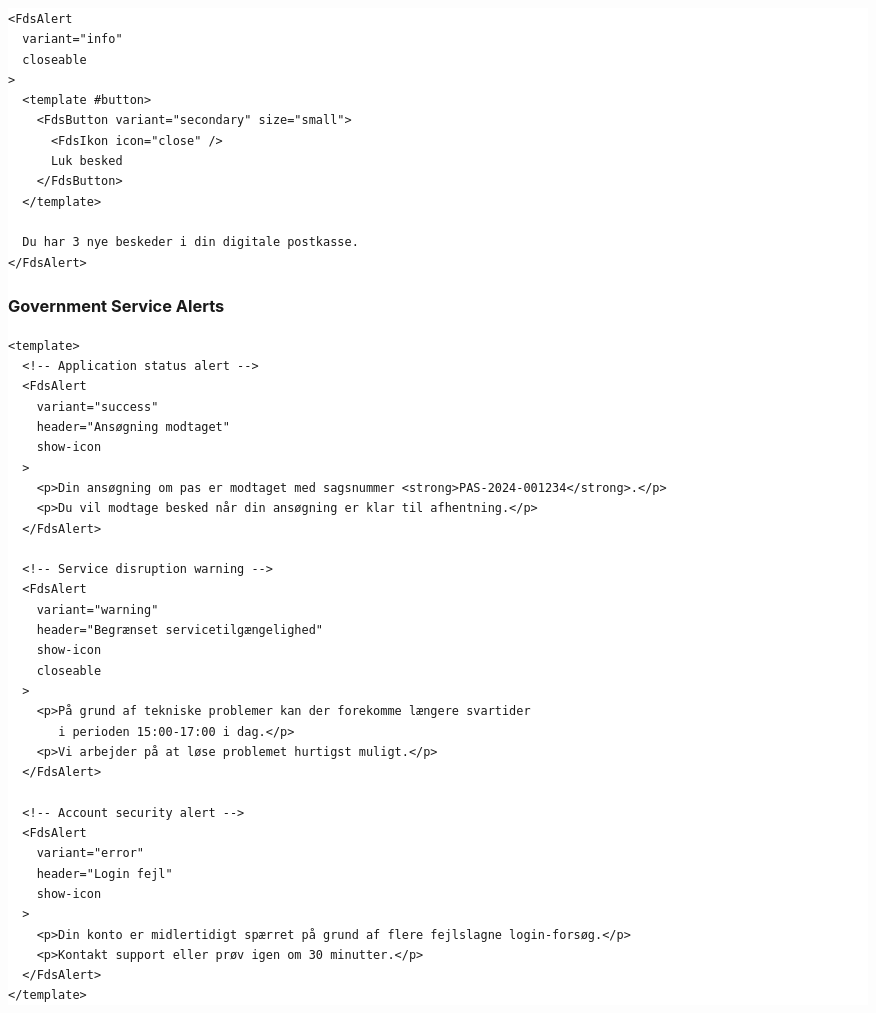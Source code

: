 ```vue
<FdsAlert 
  variant="info" 
  closeable
>
  <template #button>
    <FdsButton variant="secondary" size="small">
      <FdsIkon icon="close" />
      Luk besked
    </FdsButton>
  </template>
  
  Du har 3 nye beskeder i din digitale postkasse.
</FdsAlert>
```

### Government Service Alerts

```vue
<template>
  <!-- Application status alert -->
  <FdsAlert 
    variant="success" 
    header="Ansøgning modtaget"
    show-icon
  >
    <p>Din ansøgning om pas er modtaget med sagsnummer <strong>PAS-2024-001234</strong>.</p>
    <p>Du vil modtage besked når din ansøgning er klar til afhentning.</p>
  </FdsAlert>

  <!-- Service disruption warning -->
  <FdsAlert 
    variant="warning" 
    header="Begrænset servicetilgængelighed"
    show-icon
    closeable
  >
    <p>På grund af tekniske problemer kan der forekomme længere svartider 
       i perioden 15:00-17:00 i dag.</p>
    <p>Vi arbejder på at løse problemet hurtigst muligt.</p>
  </FdsAlert>

  <!-- Account security alert -->
  <FdsAlert 
    variant="error" 
    header="Login fejl"
    show-icon
  >
    <p>Din konto er midlertidigt spærret på grund af flere fejlslagne login-forsøg.</p>
    <p>Kontakt support eller prøv igen om 30 minutter.</p>
  </FdsAlert>
</template>
```
